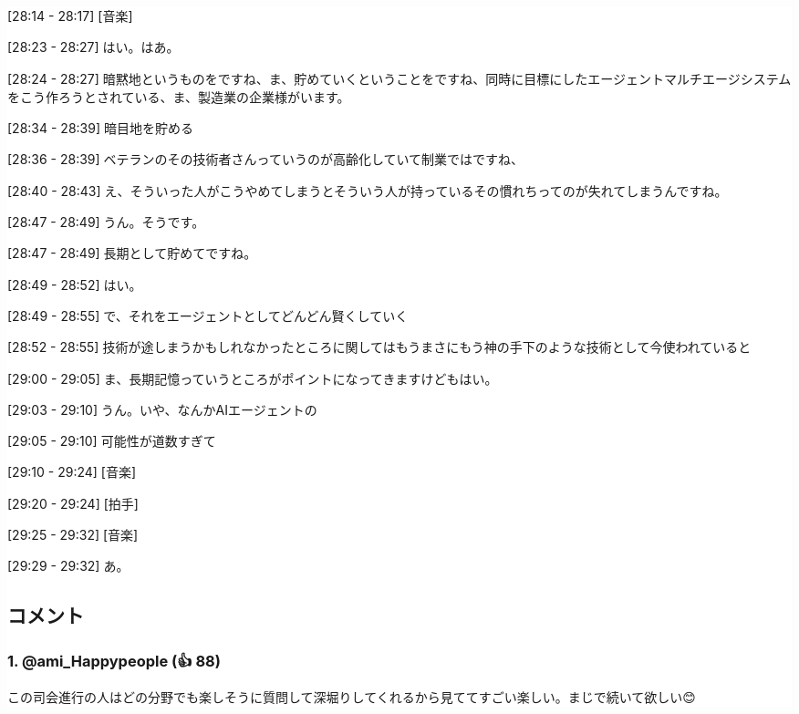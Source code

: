 [28:14 - 28:17]
[音楽]

[28:23 - 28:27]
はい。はあ。

[28:24 - 28:27]
暗黙地というものをですね、ま、貯めていくということをですね、同時に目標にしたエージェントマルチエージシステムをこう作ろうとされている、ま、製造業の企業様がいます。

[28:34 - 28:39]
暗目地を貯める

[28:36 - 28:39]
ベテランのその技術者さんっていうのが高齢化していて制業ではですね、

[28:40 - 28:43]
え、そういった人がこうやめてしまうとそういう人が持っているその慣れちってのが失れてしまうんですね。

[28:47 - 28:49]
うん。そうです。

[28:47 - 28:49]
長期として貯めてですね。

[28:49 - 28:52]
はい。

[28:49 - 28:55]
で、それをエージェントとしてどんどん賢くしていく

[28:52 - 28:55]
技術が途しまうかもしれなかったところに関してはもうまさにもう神の手下のような技術として今使われていると

[29:00 - 29:05]
ま、長期記憶っていうところがポイントになってきますけどもはい。

[29:03 - 29:10]
うん。いや、なんかAIエージェントの

[29:05 - 29:10]
可能性が道数すぎて

[29:10 - 29:24]
[音楽]

[29:20 - 29:24]
[拍手]

[29:25 - 29:32]
[音楽]

[29:29 - 29:32]
あ。

## コメント

### 1. @ami_Happypeople (👍 88)
この司会進行の人はどの分野でも楽しそうに質問して深堀りしてくれるから見ててすごい楽しい。まじで続いて欲しい😊
